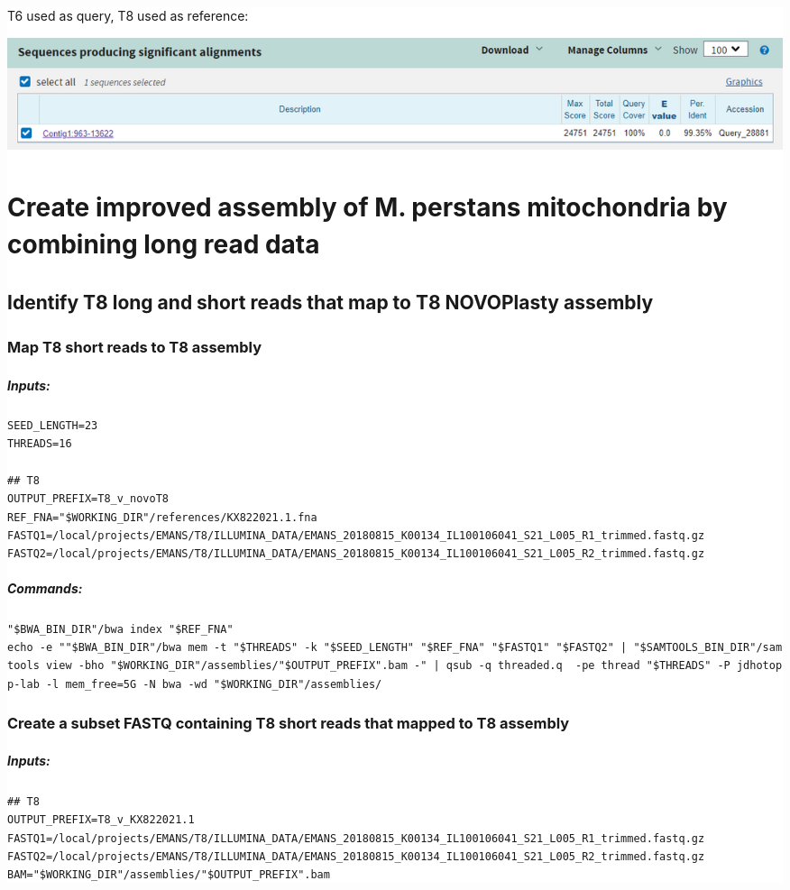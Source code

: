T6 used as query, T8 used as reference:

![image](/images/blast2.png)

# Create improved assembly of M. perstans mitochondria by combining long read data

## Identify T8 long and short reads that map to T8 NOVOPlasty assembly

### Map T8 short reads to T8 assembly

##### Inputs:
```{bash, eval = F}
SEED_LENGTH=23
THREADS=16

## T8
OUTPUT_PREFIX=T8_v_novoT8
REF_FNA="$WORKING_DIR"/references/KX822021.1.fna
FASTQ1=/local/projects/EMANS/T8/ILLUMINA_DATA/EMANS_20180815_K00134_IL100106041_S21_L005_R1_trimmed.fastq.gz
FASTQ2=/local/projects/EMANS/T8/ILLUMINA_DATA/EMANS_20180815_K00134_IL100106041_S21_L005_R2_trimmed.fastq.gz
```

##### Commands:
```{bash, eval = F}
"$BWA_BIN_DIR"/bwa index "$REF_FNA"
echo -e ""$BWA_BIN_DIR"/bwa mem -t "$THREADS" -k "$SEED_LENGTH" "$REF_FNA" "$FASTQ1" "$FASTQ2" | "$SAMTOOLS_BIN_DIR"/samtools view -bho "$WORKING_DIR"/assemblies/"$OUTPUT_PREFIX".bam -" | qsub -q threaded.q  -pe thread "$THREADS" -P jdhotopp-lab -l mem_free=5G -N bwa -wd "$WORKING_DIR"/assemblies/
```
### Create a subset FASTQ containing T8 short reads that mapped to T8 assembly

##### Inputs:
```{bash, eval = F}
## T8
OUTPUT_PREFIX=T8_v_KX822021.1
FASTQ1=/local/projects/EMANS/T8/ILLUMINA_DATA/EMANS_20180815_K00134_IL100106041_S21_L005_R1_trimmed.fastq.gz
FASTQ2=/local/projects/EMANS/T8/ILLUMINA_DATA/EMANS_20180815_K00134_IL100106041_S21_L005_R2_trimmed.fastq.gz
BAM="$WORKING_DIR"/assemblies/"$OUTPUT_PREFIX".bam
```
